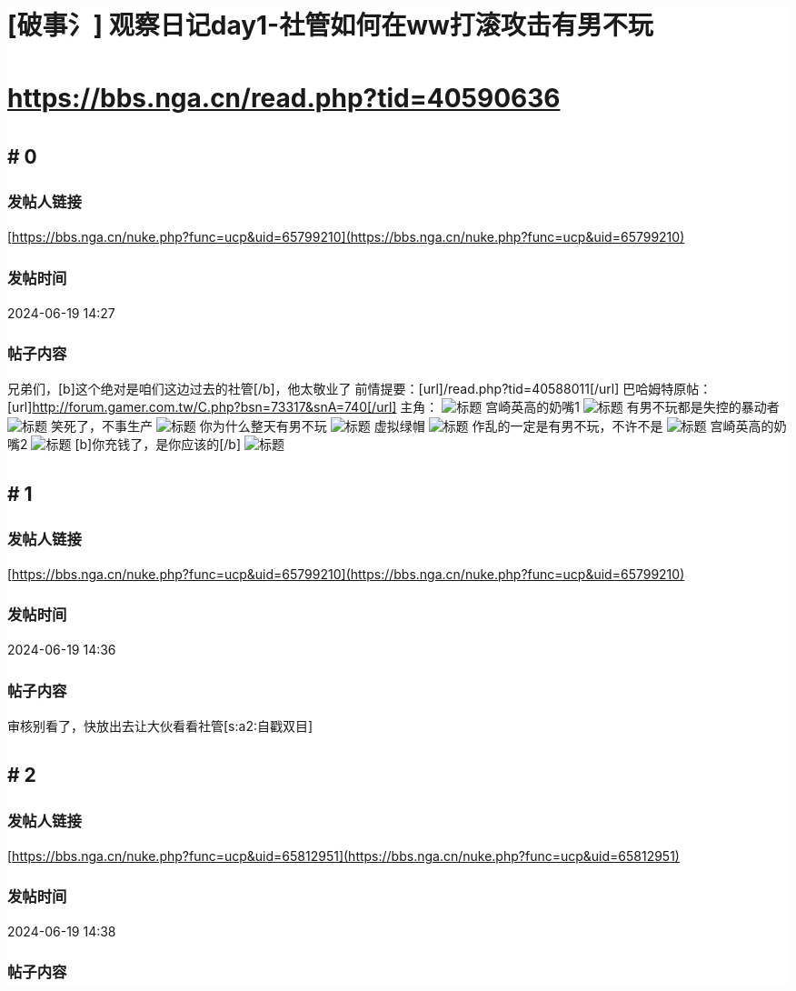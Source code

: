 # [破事氵] 观察日记day1-社管如何在ww打滚攻击有男不玩
# https://bbs.nga.cn/read.php?tid=40590636

## \# 0
### 发帖人链接
[https://bbs.nga.cn/nuke.php?func=ucp&uid=65799210](https://bbs.nga.cn/nuke.php?func=ucp&uid=65799210)
### 发帖时间
2024-06-19 14:27
### 帖子内容
兄弟们，[b]这个绝对是咱们这边过去的社管[/b]，他太敬业了
前情提要：[url]/read.php?tid=40588011[/url]
巴哈姆特原帖：[url]http://forum.gamer.com.tw/C.php?bsn=73317&snA=740[/url]
主角：
![标题](https://img.nga.178.com/attachments/mon_202406/19/bwQ3fjt-54qrK20T3cSs9-ee.jpg)
宫崎英高的奶嘴1
![标题](https://img.nga.178.com/attachments/mon_202406/19/bwQsubc-iaqzZlT3cSsq-on.jpg)
有男不玩都是失控的暴动者
![标题](https://img.nga.178.com/attachments/mon_202406/19/bwQsubc-5ep7ZwT3cSt0-wf.jpg)
笑死了，不事生产
![标题](https://img.nga.178.com/attachments/mon_202406/19/bwQsubc-9rahZeT1kSfu-sg.jpg)
你为什么整天有男不玩
![标题](https://img.nga.178.com/attachments/mon_202406/19/bwQsubc-1uiwZiT3cSi4-sg.jpg)
虚拟绿帽
![标题](https://img.nga.178.com/attachments/mon_202406/19/bwQsubc-ijegZgT1kSgm-sg.jpg)
作乱的一定是有男不玩，不许不是
![标题](https://img.nga.178.com/attachments/mon_202406/19/bwQsubc-6d8eZeT1kSg0-sg.jpg)
宫崎英高的奶嘴2
![标题](https://img.nga.178.com/attachments/mon_202406/19/bwQn0qx-9jzzZfT1kSfi-sg.jpg)
[b]你充钱了，是你应该的[/b]
![标题](https://img.nga.178.com/attachments/mon_202406/19/bwQ3fdg-i4g8ZiT3cSih-sg.jpg)
## \# 1
### 发帖人链接
[https://bbs.nga.cn/nuke.php?func=ucp&uid=65799210](https://bbs.nga.cn/nuke.php?func=ucp&uid=65799210)
### 发帖时间
2024-06-19 14:36
### 帖子内容
审核别看了，快放出去让大伙看看社管[s:a2:自戳双目]
## \# 2
### 发帖人链接
[https://bbs.nga.cn/nuke.php?func=ucp&uid=65812951](https://bbs.nga.cn/nuke.php?func=ucp&uid=65812951)
### 发帖时间
2024-06-19 14:38
### 帖子内容